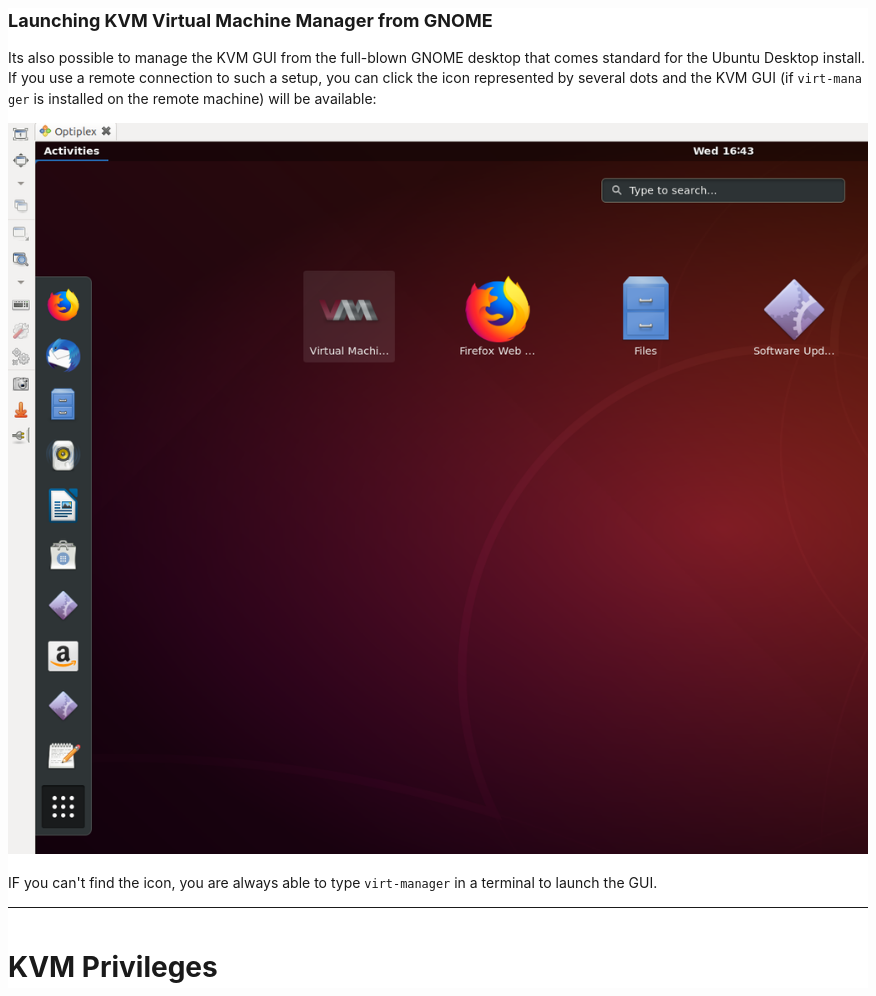 
**<font size="4">Launching KVM Virtual Machine Manager from GNOME</font>**

Its also possible to manage the KVM GUI from the full-blown GNOME desktop that comes standard for the Ubuntu Desktop install. If you use a remote connection to such a setup, you can click the icon represented by several dots and the KVM GUI (if `virt-manager` is installed on the remote machine) will be available:

![gnome_virt-manager image](images/gnome_virt-manager.png)

IF you can't find the icon, you are always able to type `virt-manager` in a terminal to launch the GUI.

---
# KVM Privileges
